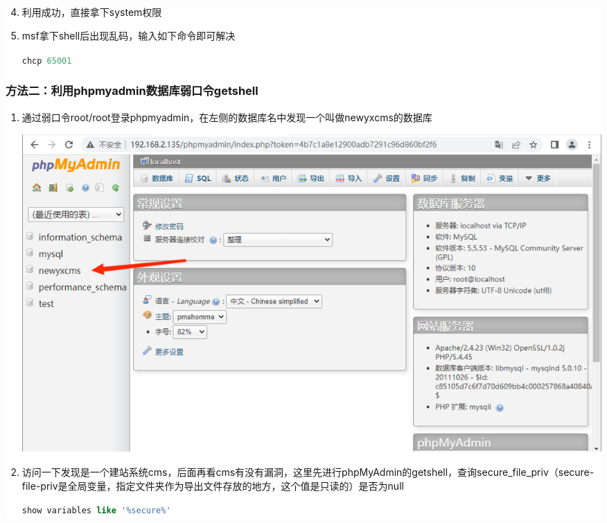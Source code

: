 4. 利用成功，直接拿下system权限

5. msf拿下shell后出现乱码，输入如下命令即可解决
   
   ```powershell
   chcp 65001
   ```

### 方法二：利用phpmyadmin数据库弱口令getshell

1. 通过弱口令root/root登录phpmyadmin，在左侧的数据库名中发现一个叫做newyxcms的数据库
   
   ![2.png](img/ATT&CK/ATT&CK1/2/2.png)

2. 访问一下发现是一个建站系统cms，后面再看cms有没有漏洞，这里先进行phpMyAdmin的getshell，查询secure_file_priv（secure-file-priv是全局变量，指定文件夹作为导出文件存放的地方，这个值是只读的）是否为null
   
   ```sql
   show variables like '%secure%'
   ```
   